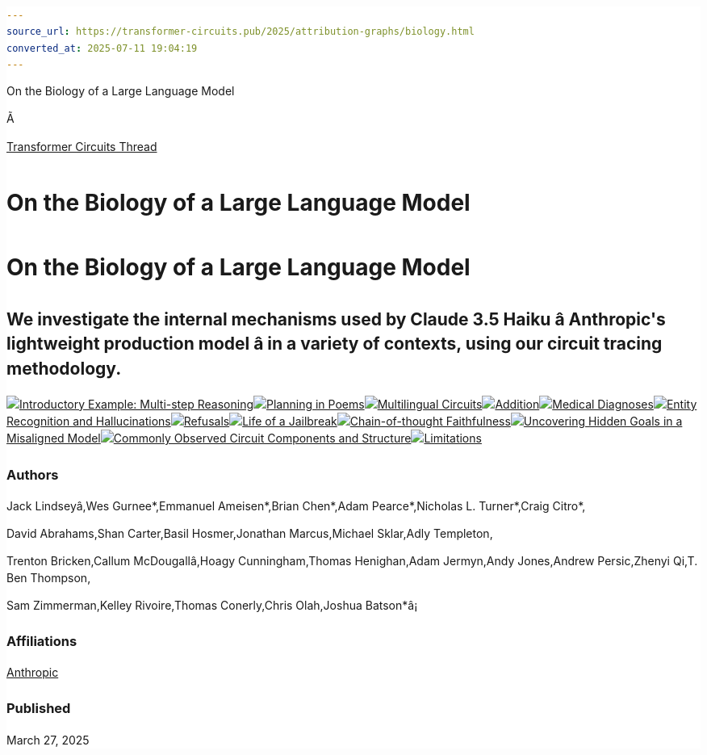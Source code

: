 ```yaml
---
source_url: https://transformer-circuits.pub/2025/attribution-graphs/biology.html
converted_at: 2025-07-11 19:04:19
---
```


On the Biology of a Large Language Model

Ã

[Transformer Circuits Thread](https://transformer-circuits.pub/)

# On the Biology of a Large Language Model

# On the Biology of a Large Language Model

## We investigate the internal mechanisms used by Claude 3.5 Haiku â Anthropic's lightweight production model â in a variety of contexts, using our circuit tracing methodology.

[![](./png/img_4e42fad1d7624d1e.png)Introductory Example: Multi-step Reasoning](#dives-tracing)[![](./png/img_d0c64095c2ee1a39.png)Planning in Poems](#dives-poems)[![](./png/img_072a671aa71b862c.png)Multilingual Circuits](#dives-multilingual)[![](./png/img_d5eca16b5d6d6a2c.png)Addition](#dives-addition)[![](./png/img_613eabd7cd661a8f.png)Medical Diagnoses](#dives-medical)[![](./png/img_ed6bb634b6bca206.png)Entity Recognition and Hallucinations](#dives-hallucinations)[![](./png/img_17ed58793834d85d.png)Refusals](#dives-refusals)[![](./png/img_44b009b0938547fc.png)Life of a Jailbreak](#dives-jailbreak)[![](./png/img_97759ae33b4b89ce.png)Chain-of-thought Faithfulness](#dives-cot)[![](./png/img_3e062bf43307af32.png)Uncovering Hidden Goals in a Misaligned Model](#dives-misaligned)[![](./png/img_bff853ebcc3302e7.png)Commonly Observed Circuit Components and Structure](#structure)[![](./png/img_8a8ad46492f8a55a.png)Limitations](#limitations)

### Authors

Jack Lindseyâ,Wes Gurnee\*,Emmanuel Ameisen\*,Brian Chen\*,Adam Pearce\*,Nicholas L. Turner\*,Craig Citro\*,

David Abrahams,Shan Carter,Basil Hosmer,Jonathan Marcus,Michael Sklar,Adly Templeton,

Trenton Bricken,Callum McDougallâ,Hoagy Cunningham,Thomas Henighan,Adam Jermyn,Andy Jones,Andrew Persic,Zhenyi Qi,T. Ben Thompson,

Sam Zimmerman,Kelley Rivoire,Thomas Conerly,Chris Olah,Joshua Batson\*â¡

### Affiliations

[Anthropic](https://www.anthropic.com/)

### Published

March 27, 2025
